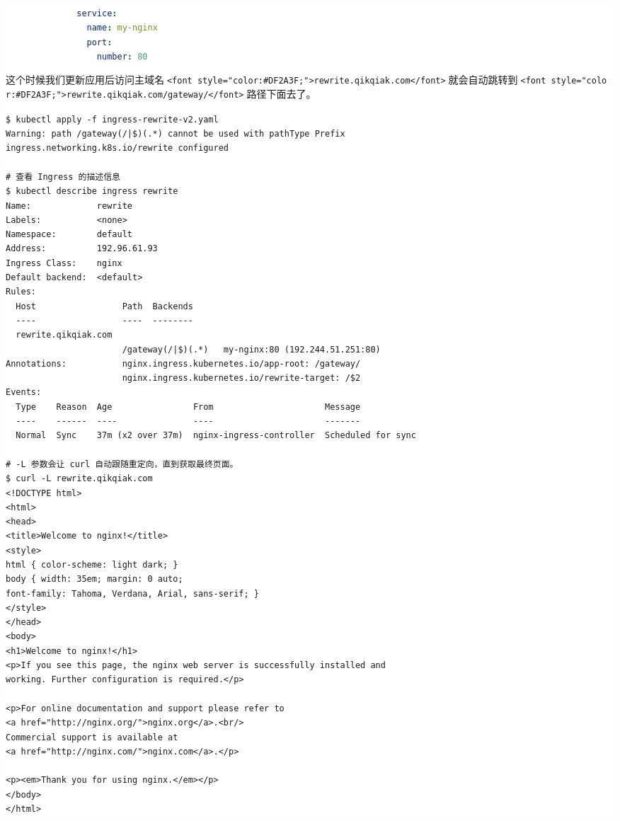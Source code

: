 ```yaml
              service:
                name: my-nginx
                port:
                  number: 80
```

这个时候我们更新应用后访问主域名 `<font style="color:#DF2A3F;">rewrite.qikqiak.com</font>` 就会自动跳转到 `<font style="color:#DF2A3F;">rewrite.qikqiak.com/gateway/</font>` 路径下面去了。

```shell
$ kubectl apply -f ingress-rewrite-v2.yaml 
Warning: path /gateway(/|$)(.*) cannot be used with pathType Prefix
ingress.networking.k8s.io/rewrite configured

# 查看 Ingress 的描述信息
$ kubectl describe ingress rewrite
Name:             rewrite
Labels:           <none>
Namespace:        default
Address:          192.96.61.93
Ingress Class:    nginx
Default backend:  <default>
Rules:
  Host                 Path  Backends
  ----                 ----  --------
  rewrite.qikqiak.com  
                       /gateway(/|$)(.*)   my-nginx:80 (192.244.51.251:80)
Annotations:           nginx.ingress.kubernetes.io/app-root: /gateway/
                       nginx.ingress.kubernetes.io/rewrite-target: /$2
Events:
  Type    Reason  Age                From                      Message
  ----    ------  ----               ----                      -------
  Normal  Sync    37m (x2 over 37m)  nginx-ingress-controller  Scheduled for sync
  
# -L 参数会让 curl 自动跟随重定向，直到获取最终页面。
$ curl -L rewrite.qikqiak.com
<!DOCTYPE html>
<html>
<head>
<title>Welcome to nginx!</title>
<style>
html { color-scheme: light dark; }
body { width: 35em; margin: 0 auto;
font-family: Tahoma, Verdana, Arial, sans-serif; }
</style>
</head>
<body>
<h1>Welcome to nginx!</h1>
<p>If you see this page, the nginx web server is successfully installed and
working. Further configuration is required.</p>

<p>For online documentation and support please refer to
<a href="http://nginx.org/">nginx.org</a>.<br/>
Commercial support is available at
<a href="http://nginx.com/">nginx.com</a>.</p>

<p><em>Thank you for using nginx.</em></p>
</body>
</html>
```
